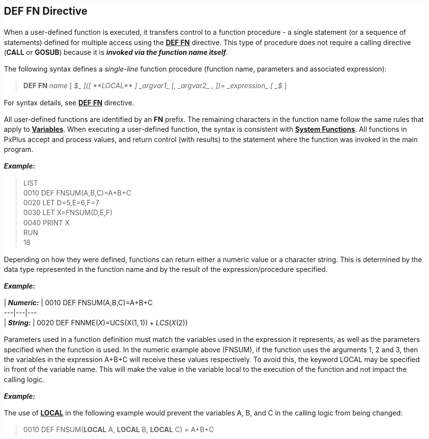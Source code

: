 ##  DEF FN Directive

When a user-defined function is executed, it transfers control to a function procedure - a single statement (or a sequence of statements) defined for multiple access using the **[DEF FN](../../../directives/def_fn.md)** directive. This type of procedure does not require a calling directive (**CALL** or **GOSUB**) because it is **_invoked via the function name itself_**.

The following syntax defines a _single-line_ function procedure (function name, parameters and associated expression):

> **DEF FN**  _name_ [ _$_ ]([ **LOCAL** ] _argvar1_ [, _argvar2_ , ])= _expression_ [ _$_ ]

For syntax details, see **[DEF FN](../../../directives/def_fn.md)** directive.

All user-defined functions are identified by an **FN** prefix. The remaining characters in the function name follow the same rules that apply to **[Variables](../../Language%20Elements/Data%20Types,%20Literals%20and%20Variables/Variables.md)**. When executing a user-defined function, the syntax is consistent with **[System Functions](../../Language%20Elements/Primary%20Syntax%20Elements/System%20Functions.md)**. All functions in PxPlus accept and process values, and return control (with results) to the statement where the function was invoked in the main program.

**_Example:_**

> LIST   
>  0010 DEF FNSUM(A,B,C)=A+B+C   
>  0020 LET D=5,E=6,F=7   
>  0030 LET X=FNSUM(D,E,F)   
>  0040 PRINT X   
>  RUN   
>  18

Depending on how they were defined, functions can return either a numeric value or a character string. This is determined by the data type represented in the function name and by the result of the expression/procedure specified.

**_Example:_**

|  **_Numeric:_** |  0010 DEF FNSUM(A,B,C)=A+B+C  
---|---|---  
|  **_String:_** |  0020 DEF FNNME$(X$)=UCS(X$(1,1))+LCS(X$(2))  
  
Parameters used in a function definition must match the variables used in the expression it represents, as well as the parameters specified when the function is used. In the numeric example above (FNSUM), if the function uses the arguments 1, 2 and 3, then the variables in the expression A+B+C will receive these values respectively. To avoid this, the keyword LOCAL may be specified in front of the variable name. This will make the value in the variable local to the execution of the function and not impact the calling logic.

**_Example:_**

The use of **[LOCAL](../../../directives/local.md)** in the following example would prevent the variables A, B, and C in the calling logic from being changed:

> 0010 DEF FNSUM(**LOCAL** A, **LOCAL** B, **LOCAL** C) = A+B+C
